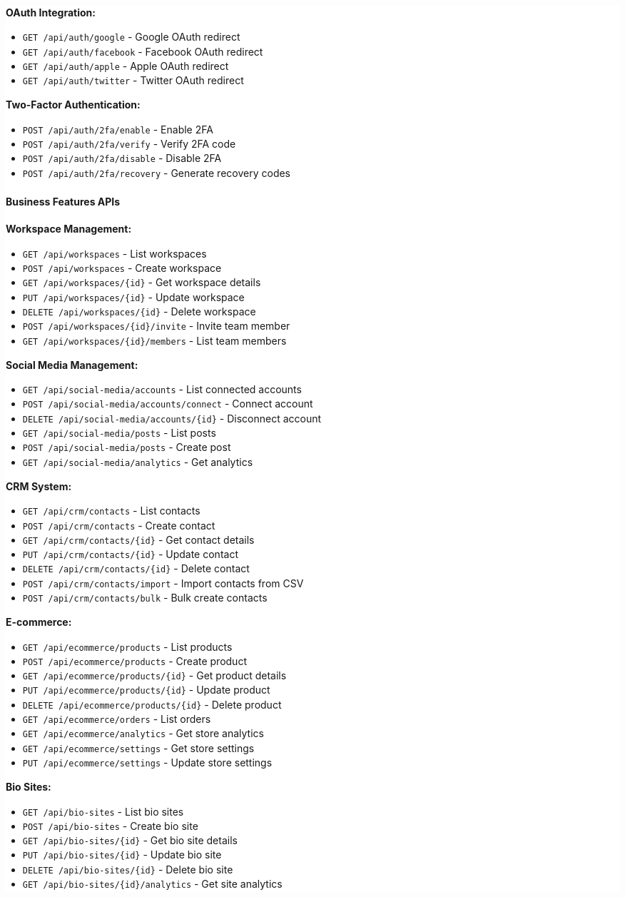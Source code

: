 **OAuth Integration:**
- `GET /api/auth/google` - Google OAuth redirect
- `GET /api/auth/facebook` - Facebook OAuth redirect
- `GET /api/auth/apple` - Apple OAuth redirect
- `GET /api/auth/twitter` - Twitter OAuth redirect

**Two-Factor Authentication:**
- `POST /api/auth/2fa/enable` - Enable 2FA
- `POST /api/auth/2fa/verify` - Verify 2FA code
- `POST /api/auth/2fa/disable` - Disable 2FA
- `POST /api/auth/2fa/recovery` - Generate recovery codes

#### **Business Features APIs**

**Workspace Management:**
- `GET /api/workspaces` - List workspaces
- `POST /api/workspaces` - Create workspace
- `GET /api/workspaces/{id}` - Get workspace details
- `PUT /api/workspaces/{id}` - Update workspace
- `DELETE /api/workspaces/{id}` - Delete workspace
- `POST /api/workspaces/{id}/invite` - Invite team member
- `GET /api/workspaces/{id}/members` - List team members

**Social Media Management:**
- `GET /api/social-media/accounts` - List connected accounts
- `POST /api/social-media/accounts/connect` - Connect account
- `DELETE /api/social-media/accounts/{id}` - Disconnect account
- `GET /api/social-media/posts` - List posts
- `POST /api/social-media/posts` - Create post
- `GET /api/social-media/analytics` - Get analytics

**CRM System:**
- `GET /api/crm/contacts` - List contacts
- `POST /api/crm/contacts` - Create contact
- `GET /api/crm/contacts/{id}` - Get contact details
- `PUT /api/crm/contacts/{id}` - Update contact
- `DELETE /api/crm/contacts/{id}` - Delete contact
- `POST /api/crm/contacts/import` - Import contacts from CSV
- `POST /api/crm/contacts/bulk` - Bulk create contacts

**E-commerce:**
- `GET /api/ecommerce/products` - List products
- `POST /api/ecommerce/products` - Create product
- `GET /api/ecommerce/products/{id}` - Get product details
- `PUT /api/ecommerce/products/{id}` - Update product
- `DELETE /api/ecommerce/products/{id}` - Delete product
- `GET /api/ecommerce/orders` - List orders
- `GET /api/ecommerce/analytics` - Get store analytics
- `GET /api/ecommerce/settings` - Get store settings
- `PUT /api/ecommerce/settings` - Update store settings

**Bio Sites:**
- `GET /api/bio-sites` - List bio sites
- `POST /api/bio-sites` - Create bio site
- `GET /api/bio-sites/{id}` - Get bio site details
- `PUT /api/bio-sites/{id}` - Update bio site
- `DELETE /api/bio-sites/{id}` - Delete bio site
- `GET /api/bio-sites/{id}/analytics` - Get site analytics
